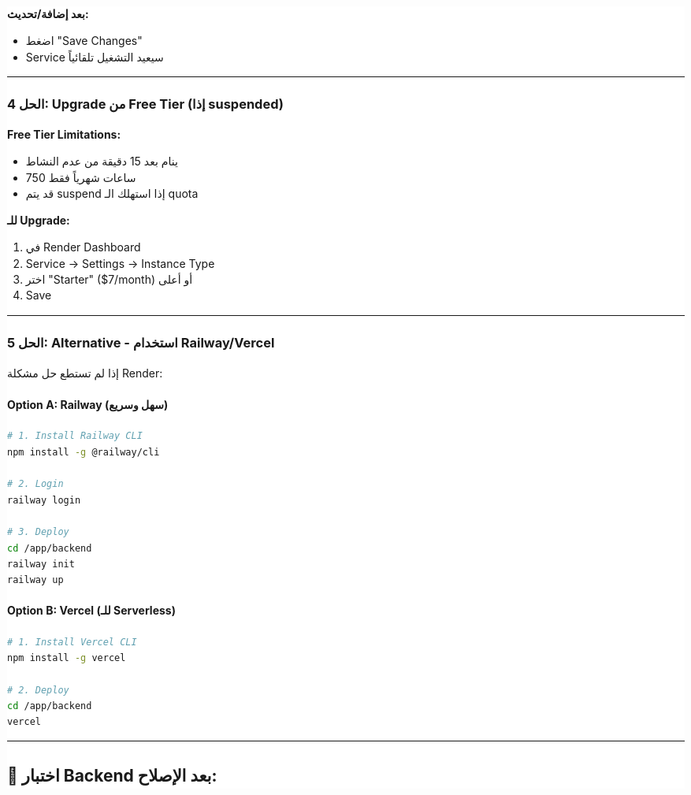 **بعد إضافة/تحديث:**
- اضغط "Save Changes"
- Service سيعيد التشغيل تلقائياً

---

### **الحل 4: Upgrade من Free Tier (إذا suspended)**

**Free Tier Limitations:**
- ينام بعد 15 دقيقة من عدم النشاط
- 750 ساعات شهرياً فقط
- قد يتم suspend إذا استهلك الـ quota

**للـ Upgrade:**
1. في Render Dashboard
2. Service → Settings → Instance Type
3. اختر "Starter" ($7/month) أو أعلى
4. Save

---

### **الحل 5: Alternative - استخدام Railway/Vercel**

إذا لم تستطع حل مشكلة Render:

#### **Option A: Railway (سهل وسريع)**
```bash
# 1. Install Railway CLI
npm install -g @railway/cli

# 2. Login
railway login

# 3. Deploy
cd /app/backend
railway init
railway up
```

#### **Option B: Vercel (للـ Serverless)**
```bash
# 1. Install Vercel CLI
npm install -g vercel

# 2. Deploy
cd /app/backend
vercel
```

---

## 🧪 اختبار Backend بعد الإصلاح:

